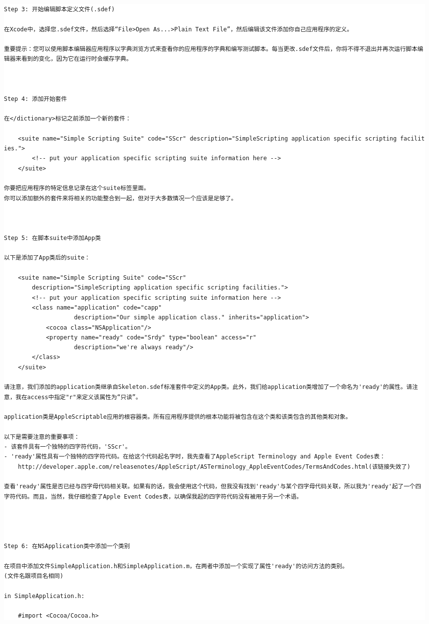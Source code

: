     Step 3: 开始编辑脚本定义文件(.sdef)
    
    在Xcode中，选择您.sdef文件，然后选择“File>Open As...>Plain Text File”，然后编辑该文件添加你自己应用程序的定义。
   
    重要提示：您可以使用脚本编辑器应用程序以字典浏览方式来查看你的应用程序的字典和编写测试脚本。每当更改.sdef文件后，你将不得不退出并再次运行脚本编辑器来看到的变化，因为它在运行时会缓存字典。
    
    
    
    Step 4: 添加开始套件
    
    在</dictionary>标记之前添加一个新的套件：
    
	    <suite name="Simple Scripting Suite" code="SScr" description="SimpleScripting application specific scripting facilities.">
	        <!-- put your application specific scripting suite information here -->
	    </suite>
	
	你要把应用程序的特定信息记录在这个suite标签里面。
	你可以添加额外的套件来将相关的功能整合到一起，但对于大多数情况一个应该是足够了。
	
	
	
	Step 5: 在脚本suite中添加App类
	
	以下是添加了App类后的suite：
	
		<suite name="Simple Scripting Suite" code="SScr"
	        description="SimpleScripting application specific scripting facilities.">
	        <!-- put your application specific scripting suite information here -->
	        <class name="application" code="capp" 
	                    description="Our simple application class." inherits="application">
	            <cocoa class="NSApplication"/>
	            <property name="ready" code="Srdy" type="boolean" access="r"
	                    description="we're always ready"/>
	        </class>
	    </suite>
	    
	请注意，我们添加的application类继承自Skeleton.sdef标准套件中定义的App类。此外，我们给application类增加了一个命名为'ready'的属性。请注意，我在access中指定"r"来定义该属性为“只读”。
	
	application类是AppleScriptable应用的根容器类。所有应用程序提供的根本功能将被包含在这个类和该类包含的其他类和对象。
	
	以下是需要注意的重要事项：
	- 该套件具有一个独特的四字符代码，'SScr'。
	- 'ready'属性具有一个独特的四字符代码。在给这个代码起名字时，我先查看了AppleScript Terminology and Apple Event Codes表：
		http://developer.apple.com/releasenotes/AppleScript/ASTerminology_AppleEventCodes/TermsAndCodes.html(该链接失效了)
	
	查看'ready'属性是否已经与四字母代码相关联。如果有的话，我会使用这个代码，但我没有找到'ready'与某个四字母代码关联，所以我为'ready'起了一个四字符代码。而且，当然，我仔细检查了Apple Event Codes表，以确保我起的四字符代码没有被用于另一个术语。
	
	
	
	
	Step 6: 在NSApplication类中添加一个类别
	
	在项目中添加文件SimpleApplication.h和SimpleApplication.m，在两者中添加一个实现了属性'ready'的访问方法的类别。
	(文件名跟项目名相同)
	
	in SimpleApplication.h:
 
	    #import <Cocoa/Cocoa.h>
	    